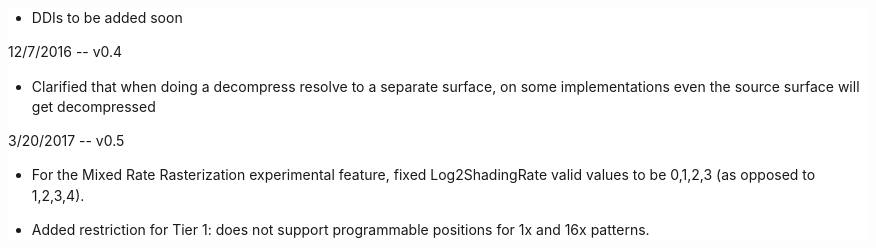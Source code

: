   - DDIs to be added soon

12/7/2016 -- v0.4

- Clarified that when doing a decompress resolve to a separate
    surface, on some implementations even the source surface will get
    decompressed

3/20/2017 -- v0.5

- For the Mixed Rate Rasterization experimental feature, fixed
    Log2ShadingRate valid values to be 0,1,2,3 (as opposed to 1,2,3,4).

- Added restriction for Tier 1: does not support programmable
    positions for 1x and 16x patterns.
